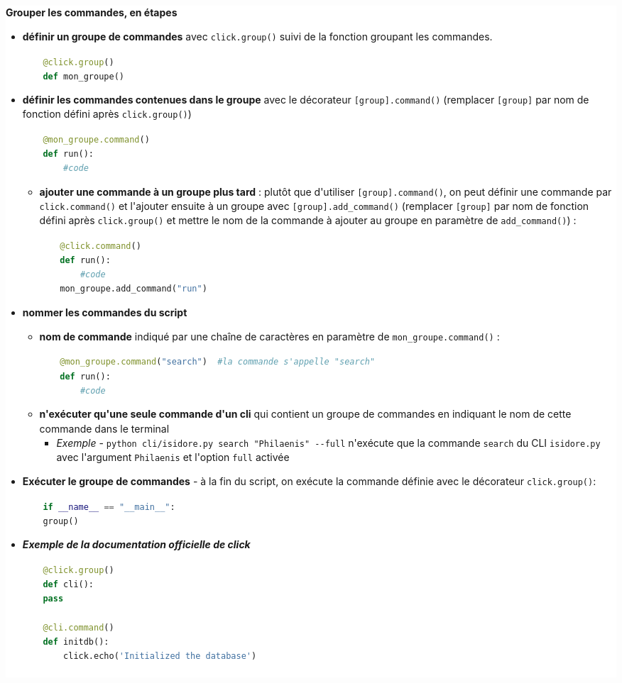**Grouper les commandes, en étapes**
- **définir un groupe de commandes** avec `click.group()` suivi de la fonction groupant les commandes.
	```python
		@click.group()
		def mon_groupe()
	```
- **définir les commandes contenues dans le groupe** avec le décorateur `[group].command()` (remplacer `[group]` par nom de fonction défini après `click.group()`)
	```python
		@mon_groupe.command()
		def run():
			#code
	```
	- **ajouter une commande à un groupe plus tard** : plutôt que d'utiliser `[group].command()`, on peut définir une commande par `click.command()` et l'ajouter ensuite à un groupe avec `[group].add_command()` (remplacer `[group]` par nom de fonction défini après `click.group()` et mettre le nom de la commande à ajouter au groupe en paramètre de `add_command()`) : 
		```python
			@click.command()
			def run():
				#code
			mon_groupe.add_command("run")
		```

- **nommer les commandes du script** 
	- **nom de commande** indiqué par une chaîne de caractères en paramètre de `mon_groupe.command()` :
		```python
			@mon_groupe.command("search")  #la commande s'appelle "search"
			def run():
				#code
		```
	- **n'exécuter qu'une seule commande d'un cli** qui contient un groupe de commandes en indiquant le nom de cette commande dans le terminal
		- *Exemple* - `python cli/isidore.py search "Philaenis" --full` n'exécute que la commande `search` du CLI `isidore.py` avec l'argument `Philaenis` et l'option `full` activée
- **Exécuter le groupe de commandes** - à la fin du script, on exécute la commande définie avec le décorateur `click.group()`:
	```python
		if __name__ == "__main__":
    	group()
	```
- ***Exemple de la documentation officielle de click***
	```python
		@click.group()
		def cli():
  	 	pass
		
		@cli.command()
		def initdb():
			click.echo('Initialized the database')
			